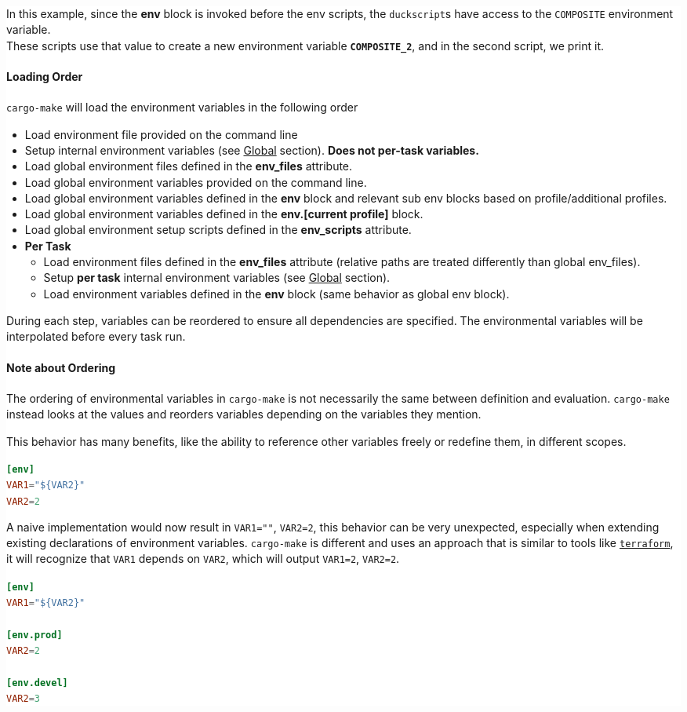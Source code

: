 In this example, since the **env** block is invoked before the env scripts, the `duckscript`s have access to the `COMPOSITE` environment variable.<br>
These scripts use that value to create a new environment variable **`COMPOSITE_2`**, and in the second script, we print it.

<a name="usage-env-vars-loading-order"></a>
#### Loading Order

`cargo-make` will load the environment variables in the following order

* Load environment file provided on the command line
* Setup internal environment variables (see [Global](#usage-env-global) section). **Does not per-task variables.**
* Load global environment files defined in the **env_files** attribute.
* Load global environment variables provided on the command line.
* Load global environment variables defined in the **env** block and relevant sub env blocks based on profile/additional profiles.
* Load global environment variables defined in the **env.\[current profile\]** block.
* Load global environment setup scripts defined in the **env_scripts** attribute.
* **Per Task**
  * Load environment files defined in the **env_files** attribute (relative paths are treated differently than global env_files).
  * Setup **per task** internal environment variables (see [Global](#usage-env-global) section).
  * Load environment variables defined in the **env** block (same behavior as global env block).

During each step, variables can be reordered to ensure all dependencies are specified. The environmental variables will be interpolated before every task run.

<a name="env-note-about-ordering"></a>
#### Note about Ordering

The ordering of environmental variables in `cargo-make` is not necessarily the same between definition and evaluation. `cargo-make` instead looks at the values and reorders variables depending on the variables they mention.

This behavior has many benefits, like the ability to reference other variables freely or redefine them, in different scopes.

```toml
[env]
VAR1="${VAR2}"
VAR2=2
```

A naive implementation would now result in `VAR1=""`, `VAR2=2`, this behavior can be very unexpected, especially when extending existing declarations of environment variables. `cargo-make` is different and uses an approach that is similar to tools like [`terraform`](https://www.terraform.io), it will recognize that `VAR1` depends on `VAR2`, which will output `VAR1=2`, `VAR2=2`.

```toml
[env]
VAR1="${VAR2}"

[env.prod]
VAR2=2

[env.devel]
VAR2=3
```
